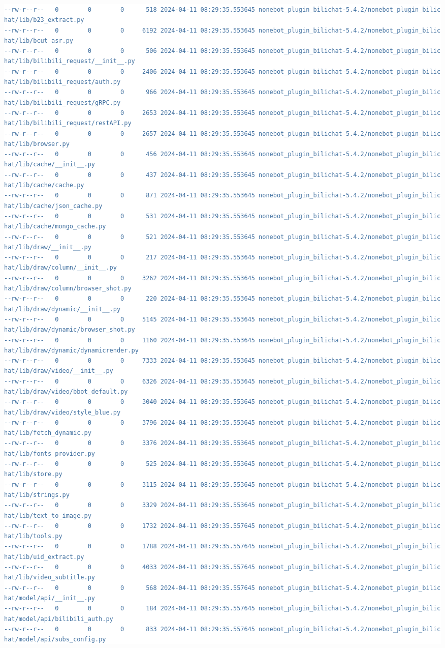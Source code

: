 ```diff
--rw-r--r--   0        0        0      518 2024-04-11 08:29:35.553645 nonebot_plugin_bilichat-5.4.2/nonebot_plugin_bilichat/lib/b23_extract.py
--rw-r--r--   0        0        0     6192 2024-04-11 08:29:35.553645 nonebot_plugin_bilichat-5.4.2/nonebot_plugin_bilichat/lib/bcut_asr.py
--rw-r--r--   0        0        0      506 2024-04-11 08:29:35.553645 nonebot_plugin_bilichat-5.4.2/nonebot_plugin_bilichat/lib/bilibili_request/__init__.py
--rw-r--r--   0        0        0     2406 2024-04-11 08:29:35.553645 nonebot_plugin_bilichat-5.4.2/nonebot_plugin_bilichat/lib/bilibili_request/auth.py
--rw-r--r--   0        0        0      966 2024-04-11 08:29:35.553645 nonebot_plugin_bilichat-5.4.2/nonebot_plugin_bilichat/lib/bilibili_request/gRPC.py
--rw-r--r--   0        0        0     2653 2024-04-11 08:29:35.553645 nonebot_plugin_bilichat-5.4.2/nonebot_plugin_bilichat/lib/bilibili_request/restAPI.py
--rw-r--r--   0        0        0     2657 2024-04-11 08:29:35.553645 nonebot_plugin_bilichat-5.4.2/nonebot_plugin_bilichat/lib/browser.py
--rw-r--r--   0        0        0      456 2024-04-11 08:29:35.553645 nonebot_plugin_bilichat-5.4.2/nonebot_plugin_bilichat/lib/cache/__init__.py
--rw-r--r--   0        0        0      437 2024-04-11 08:29:35.553645 nonebot_plugin_bilichat-5.4.2/nonebot_plugin_bilichat/lib/cache/cache.py
--rw-r--r--   0        0        0      871 2024-04-11 08:29:35.553645 nonebot_plugin_bilichat-5.4.2/nonebot_plugin_bilichat/lib/cache/json_cache.py
--rw-r--r--   0        0        0      531 2024-04-11 08:29:35.553645 nonebot_plugin_bilichat-5.4.2/nonebot_plugin_bilichat/lib/cache/mongo_cache.py
--rw-r--r--   0        0        0      521 2024-04-11 08:29:35.553645 nonebot_plugin_bilichat-5.4.2/nonebot_plugin_bilichat/lib/draw/__init__.py
--rw-r--r--   0        0        0      217 2024-04-11 08:29:35.553645 nonebot_plugin_bilichat-5.4.2/nonebot_plugin_bilichat/lib/draw/column/__init__.py
--rw-r--r--   0        0        0     3262 2024-04-11 08:29:35.553645 nonebot_plugin_bilichat-5.4.2/nonebot_plugin_bilichat/lib/draw/column/browser_shot.py
--rw-r--r--   0        0        0      220 2024-04-11 08:29:35.553645 nonebot_plugin_bilichat-5.4.2/nonebot_plugin_bilichat/lib/draw/dynamic/__init__.py
--rw-r--r--   0        0        0     5145 2024-04-11 08:29:35.553645 nonebot_plugin_bilichat-5.4.2/nonebot_plugin_bilichat/lib/draw/dynamic/browser_shot.py
--rw-r--r--   0        0        0     1160 2024-04-11 08:29:35.553645 nonebot_plugin_bilichat-5.4.2/nonebot_plugin_bilichat/lib/draw/dynamic/dynamicrender.py
--rw-r--r--   0        0        0     7333 2024-04-11 08:29:35.553645 nonebot_plugin_bilichat-5.4.2/nonebot_plugin_bilichat/lib/draw/video/__init__.py
--rw-r--r--   0        0        0     6326 2024-04-11 08:29:35.553645 nonebot_plugin_bilichat-5.4.2/nonebot_plugin_bilichat/lib/draw/video/bbot_default.py
--rw-r--r--   0        0        0     3040 2024-04-11 08:29:35.553645 nonebot_plugin_bilichat-5.4.2/nonebot_plugin_bilichat/lib/draw/video/style_blue.py
--rw-r--r--   0        0        0     3796 2024-04-11 08:29:35.553645 nonebot_plugin_bilichat-5.4.2/nonebot_plugin_bilichat/lib/fetch_dynamic.py
--rw-r--r--   0        0        0     3376 2024-04-11 08:29:35.553645 nonebot_plugin_bilichat-5.4.2/nonebot_plugin_bilichat/lib/fonts_provider.py
--rw-r--r--   0        0        0      525 2024-04-11 08:29:35.553645 nonebot_plugin_bilichat-5.4.2/nonebot_plugin_bilichat/lib/store.py
--rw-r--r--   0        0        0     3115 2024-04-11 08:29:35.553645 nonebot_plugin_bilichat-5.4.2/nonebot_plugin_bilichat/lib/strings.py
--rw-r--r--   0        0        0     3329 2024-04-11 08:29:35.553645 nonebot_plugin_bilichat-5.4.2/nonebot_plugin_bilichat/lib/text_to_image.py
--rw-r--r--   0        0        0     1732 2024-04-11 08:29:35.557645 nonebot_plugin_bilichat-5.4.2/nonebot_plugin_bilichat/lib/tools.py
--rw-r--r--   0        0        0     1788 2024-04-11 08:29:35.557645 nonebot_plugin_bilichat-5.4.2/nonebot_plugin_bilichat/lib/uid_extract.py
--rw-r--r--   0        0        0     4033 2024-04-11 08:29:35.557645 nonebot_plugin_bilichat-5.4.2/nonebot_plugin_bilichat/lib/video_subtitle.py
--rw-r--r--   0        0        0      568 2024-04-11 08:29:35.557645 nonebot_plugin_bilichat-5.4.2/nonebot_plugin_bilichat/model/api/__init__.py
--rw-r--r--   0        0        0      184 2024-04-11 08:29:35.557645 nonebot_plugin_bilichat-5.4.2/nonebot_plugin_bilichat/model/api/bilibili_auth.py
--rw-r--r--   0        0        0      833 2024-04-11 08:29:35.557645 nonebot_plugin_bilichat-5.4.2/nonebot_plugin_bilichat/model/api/subs_config.py
```